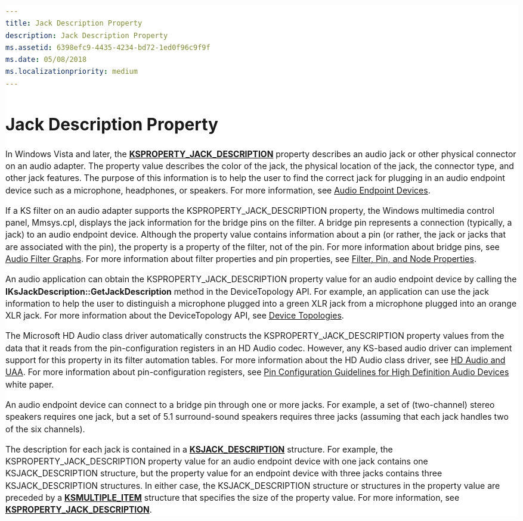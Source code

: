 ```yaml
---
title: Jack Description Property
description: Jack Description Property
ms.assetid: 6398efc9-4435-4234-bd72-1ed0f96c9f9f
ms.date: 05/08/2018
ms.localizationpriority: medium
---
```


# Jack Description Property


In Windows Vista and later, the [**KSPROPERTY\_JACK\_DESCRIPTION**](https://msdn.microsoft.com/library/windows/hardware/ff537364) property describes an audio jack or other physical connector on an audio adapter. The property value describes the color of the jack, the physical location of the jack, the connector type, and other jack features. The purpose of this information is to help the user to find the correct jack for plugging in an audio endpoint device such as a microphone, headphones, or speakers. For more information, see [Audio Endpoint Devices](https://go.microsoft.com/fwlink/p/?linkid=130876).

If a KS filter on an audio adapter supports the KSPROPERTY\_JACK\_DESCRIPTION property, the Windows multimedia control panel, Mmsys.cpl, displays the jack information for the bridge pins on the filter. A bridge pin represents a connection (typically, a jack) to an audio endpoint device. Although the property value contains information about a pin (or rather, the jack or jacks that are associated with the pin), the property is a property of the filter, not of the pin. For more information about bridge pins, see [Audio Filter Graphs](audio-filter-graphs.md). For more information about filter properties and pin properties, see [Filter, Pin, and Node Properties](filter--pin--and-node-properties.md).

An audio application can obtain the KSPROPERTY\_JACK\_DESCRIPTION property value for an audio endpoint device by calling the **IKsJackDescription::GetJackDescription** method in the DeviceTopology API. For example, an application can use the jack information to help the user to distinguish a microphone plugged into a green XLR jack from a microphone plugged into an orange XLR jack. For more information about the DeviceTopology API, see [Device Topologies](https://go.microsoft.com/fwlink/p/?linkid=130878).

The Microsoft HD Audio class driver automatically constructs the KSPROPERTY\_JACK\_DESCRIPTION property values from the data that it reads from the pin-configuration registers in an HD Audio codec. However, any KS-based audio driver can implement support for this property in its filter automation tables. For more information about the HD Audio class driver, see [HD Audio and UAA](hd-audio-and-uaa.md). For more information about pin-configuration registers, see [Pin Configuration Guidelines for High Definition Audio Devices](https://download.microsoft.com/download/9/c/5/9c5b2167-8017-4bae-9fde-d599bac8184a/PinConfig.doc) white paper.

An audio endpoint device can connect to a bridge pin through one or more jacks. For example, a set of (two-channel) stereo speakers requires one jack, but a set of 5.1 surround-sound speakers requires three jacks (assuming that each jack handles two of the six channels).

The description for each jack is contained in a [**KSJACK\_DESCRIPTION**](https://msdn.microsoft.com/library/windows/hardware/ff537136) structure. For example, the KSPROPERTY\_JACK\_DESCRIPTION property value for an audio endpoint device with one jack contains one KSJACK\_DESCRIPTION structure, but the property value for an endpoint device with three jacks contains three KSJACK\_DESCRIPTION structures. In either case, the KSJACK\_DESCRIPTION structure or structures in the property value are preceded by a [**KSMULTIPLE\_ITEM**](https://msdn.microsoft.com/library/windows/hardware/ff563441) structure that specifies the size of the property value. For more information, see [**KSPROPERTY\_JACK\_DESCRIPTION**](https://msdn.microsoft.com/library/windows/hardware/ff537364).
